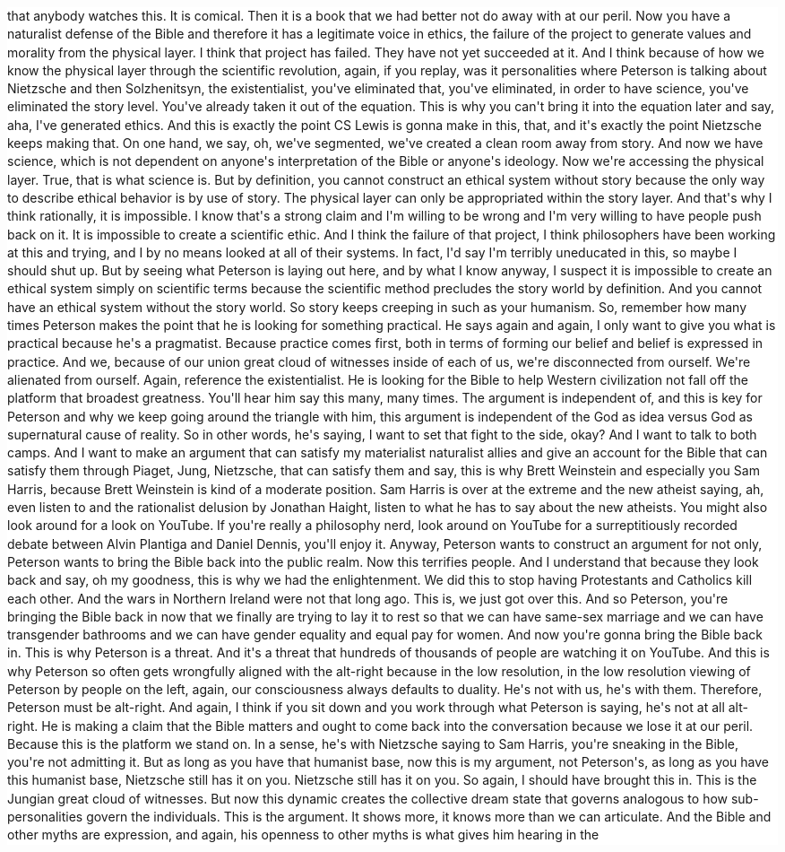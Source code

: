 that anybody watches this. It is comical. Then it is a book that we had better not do away with at our peril. Now you have a naturalist defense of the Bible and therefore it has a legitimate voice in ethics, the failure of the project to generate values and morality from the physical layer. I think that project has failed. They have not yet succeeded at it. And I think because of how we know the physical layer through the scientific revolution, again, if you replay, was it personalities where Peterson is talking about Nietzsche and then Solzhenitsyn, the existentialist, you've eliminated that, you've eliminated, in order to have science, you've eliminated the story level. You've already taken it out of the equation. This is why you can't bring it into the equation later and say, aha, I've generated ethics. And this is exactly the point CS Lewis is gonna make in this, that, and it's exactly the point Nietzsche keeps making that. On one hand, we say, oh, we've segmented, we've created a clean room away from story. And now we have science, which is not dependent on anyone's interpretation of the Bible or anyone's ideology. Now we're accessing the physical layer. True, that is what science is. But by definition, you cannot construct an ethical system without story because the only way to describe ethical behavior is by use of story. The physical layer can only be appropriated within the story layer. And that's why I think rationally, it is impossible. I know that's a strong claim and I'm willing to be wrong and I'm very willing to have people push back on it. It is impossible to create a scientific ethic. And I think the failure of that project, I think philosophers have been working at this and trying, and I by no means looked at all of their systems. In fact, I'd say I'm terribly uneducated in this, so maybe I should shut up. But by seeing what Peterson is laying out here, and by what I know anyway, I suspect it is impossible to create an ethical system simply on scientific terms because the scientific method precludes the story world by definition. And you cannot have an ethical system without the story world. So story keeps creeping in such as your humanism. So, remember how many times Peterson makes the point that he is looking for something practical. He says again and again, I only want to give you what is practical because he's a pragmatist. Because practice comes first, both in terms of forming our belief and belief is expressed in practice. And we, because of our union great cloud of witnesses inside of each of us, we're disconnected from ourself. We're alienated from ourself. Again, reference the existentialist. He is looking for the Bible to help Western civilization not fall off the platform that broadest greatness. You'll hear him say this many, many times. The argument is independent of, and this is key for Peterson and why we keep going around the triangle with him, this argument is independent of the God as idea versus God as supernatural cause of reality. So in other words, he's saying, I want to set that fight to the side, okay? And I want to talk to both camps. And I want to make an argument that can satisfy my materialist naturalist allies and give an account for the Bible that can satisfy them through Piaget, Jung, Nietzsche, that can satisfy them and say, this is why Brett Weinstein and especially you Sam Harris, because Brett Weinstein is kind of a moderate position. Sam Harris is over at the extreme and the new atheist saying, ah, even listen to and the rationalist delusion by Jonathan Haight, listen to what he has to say about the new atheists. You might also look around for a look on YouTube. If you're really a philosophy nerd, look around on YouTube for a surreptitiously recorded debate between Alvin Plantiga and Daniel Dennis, you'll enjoy it. Anyway, Peterson wants to construct an argument for not only, Peterson wants to bring the Bible back into the public realm. Now this terrifies people. And I understand that because they look back and say, oh my goodness, this is why we had the enlightenment. We did this to stop having Protestants and Catholics kill each other. And the wars in Northern Ireland were not that long ago. This is, we just got over this. And so Peterson, you're bringing the Bible back in now that we finally are trying to lay it to rest so that we can have same-sex marriage and we can have transgender bathrooms and we can have gender equality and equal pay for women. And now you're gonna bring the Bible back in. This is why Peterson is a threat. And it's a threat that hundreds of thousands of people are watching it on YouTube. And this is why Peterson so often gets wrongfully aligned with the alt-right because in the low resolution, in the low resolution viewing of Peterson by people on the left, again, our consciousness always defaults to duality. He's not with us, he's with them. Therefore, Peterson must be alt-right. And again, I think if you sit down and you work through what Peterson is saying, he's not at all alt-right. He is making a claim that the Bible matters and ought to come back into the conversation because we lose it at our peril. Because this is the platform we stand on. In a sense, he's with Nietzsche saying to Sam Harris, you're sneaking in the Bible, you're not admitting it. But as long as you have that humanist base, now this is my argument, not Peterson's, as long as you have this humanist base, Nietzsche still has it on you. Nietzsche still has it on you. So again, I should have brought this in. This is the Jungian great cloud of witnesses. But now this dynamic creates the collective dream state that governs analogous to how sub-personalities govern the individuals. This is the argument. It shows more, it knows more than we can articulate. And the Bible and other myths are expression, and again, his openness to other myths is what gives him hearing in the